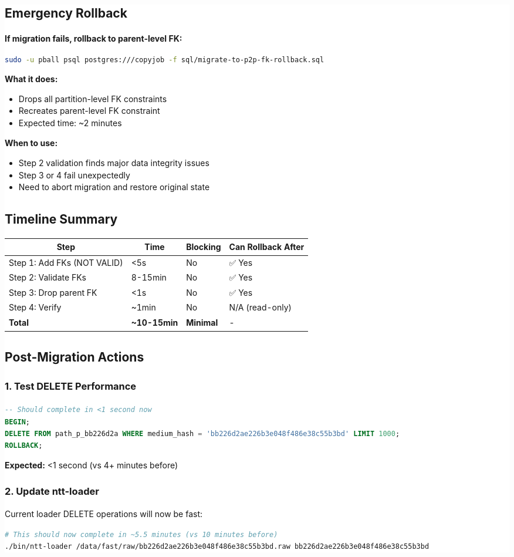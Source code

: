 ## Emergency Rollback

**If migration fails, rollback to parent-level FK:**

```bash
sudo -u pball psql postgres:///copyjob -f sql/migrate-to-p2p-fk-rollback.sql
```

**What it does:**
- Drops all partition-level FK constraints
- Recreates parent-level FK constraint
- Expected time: ~2 minutes

**When to use:**
- Step 2 validation finds major data integrity issues
- Step 3 or 4 fail unexpectedly
- Need to abort migration and restore original state

## Timeline Summary

| Step | Time | Blocking | Can Rollback After |
|------|------|----------|-------------------|
| Step 1: Add FKs (NOT VALID) | <5s | No | ✅ Yes |
| Step 2: Validate FKs | 8-15min | No | ✅ Yes |
| Step 3: Drop parent FK | <1s | No | ✅ Yes |
| Step 4: Verify | ~1min | No | N/A (read-only) |
| **Total** | **~10-15min** | **Minimal** | - |

## Post-Migration Actions

### 1. Test DELETE Performance

```sql
-- Should complete in <1 second now
BEGIN;
DELETE FROM path_p_bb226d2a WHERE medium_hash = 'bb226d2ae226b3e048f486e38c55b3bd' LIMIT 1000;
ROLLBACK;
```

**Expected:** <1 second (vs 4+ minutes before)

### 2. Update ntt-loader

Current loader DELETE operations will now be fast:
```bash
# This should now complete in ~5.5 minutes (vs 10 minutes before)
./bin/ntt-loader /data/fast/raw/bb226d2ae226b3e048f486e38c55b3bd.raw bb226d2ae226b3e048f486e38c55b3bd
```
